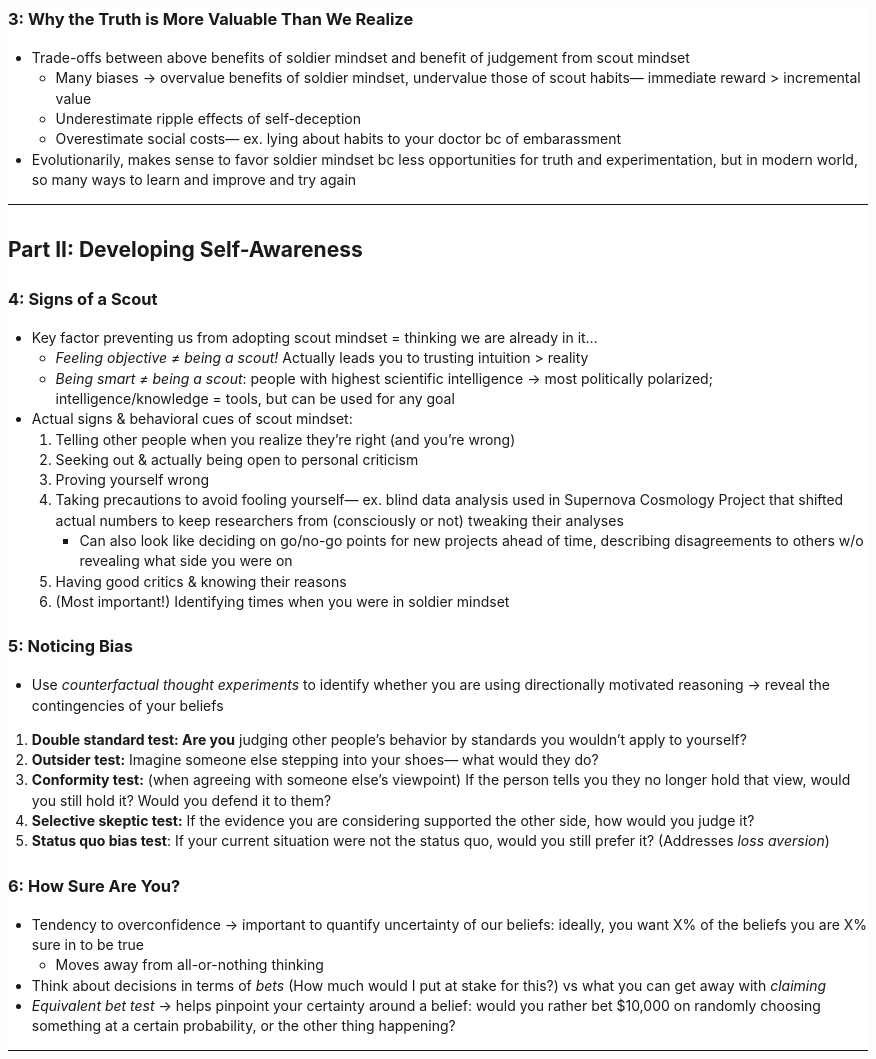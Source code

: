 ### 3: Why the Truth is More Valuable Than We Realize

- Trade-offs between above benefits of soldier mindset and benefit of judgement from scout mindset
    - Many biases → overvalue benefits of soldier mindset, undervalue those of scout habits— immediate reward > incremental value
    - Underestimate ripple effects of self-deception
    - Overestimate social costs— ex. lying about habits to your doctor bc of embarassment
- Evolutionarily, makes sense to favor soldier mindset bc less opportunities for truth and experimentation, but in modern world, so many ways to learn and improve and try again

---

## Part II: Developing Self-Awareness

### 4: Signs of a Scout

- Key factor preventing us from adopting scout mindset = thinking we are already in it…
    - *Feeling objective ≠ being a scout!* Actually leads you to trusting intuition > reality
    - *Being smart ≠ being a scout*: people with highest scientific intelligence → most politically polarized; intelligence/knowledge = tools, but can be used for any goal
- Actual signs & behavioral cues of scout mindset:
    1. Telling other people when you realize they’re right (and you’re wrong)
    2. Seeking out & actually being open to personal criticism
    3. Proving yourself wrong
    4. Taking precautions to avoid fooling yourself— ex. blind data analysis used in Supernova Cosmology Project that shifted actual numbers to keep researchers from (consciously or not) tweaking their analyses
        - Can also look like deciding on go/no-go points for new projects ahead of time, describing disagreements to others w/o revealing what side you were on
    5. Having good critics & knowing their reasons
    6. (Most important!) Identifying times when you were in soldier mindset

### 5: Noticing Bias

- Use *counterfactual thought experiments* to identify whether you are using directionally motivated reasoning → reveal the contingencies of your beliefs
1. **Double standard test: Are you** judging other people’s behavior by standards you wouldn’t apply to yourself?
2. **Outsider test:** Imagine someone else stepping into your shoes— what would they do?
3. **Conformity test:** (when agreeing with someone else’s viewpoint) If the person tells you they no longer hold that view, would you still hold it? Would you defend it to them?
4. **Selective skeptic test:** If the evidence you are considering supported the other side, how would you judge it?
5. **Status quo bias test**: If your current situation were not the status quo, would you still prefer it? (Addresses *loss aversion*)

### 6: How Sure Are You?

- Tendency to overconfidence → important to quantify uncertainty of our beliefs: ideally, you want X% of the beliefs you are X% sure in to be true
    - Moves away from all-or-nothing thinking
- Think about decisions in terms of *bets* (How much would I put at stake for this?) vs what you can get away with *claiming*
- *Equivalent bet test* → helps pinpoint your certainty around a belief: would you rather bet $10,000 on randomly choosing something at a certain probability, or the other thing happening?

---